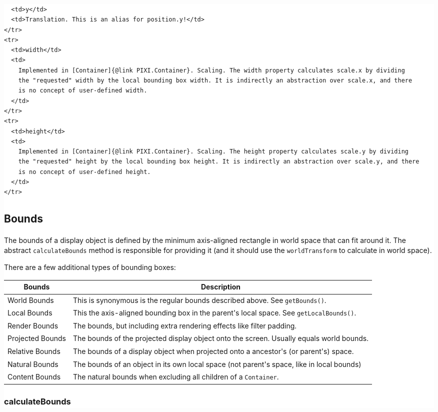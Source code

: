       <td>y</td>
      <td>Translation. This is an alias for position.y!</td>
    </tr>
    <tr>
      <td>width</td>
      <td>
        Implemented in [Container]{@link PIXI.Container}. Scaling. The width property calculates scale.x by dividing
        the "requested" width by the local bounding box width. It is indirectly an abstraction over scale.x, and there
        is no concept of user-defined width.
      </td>
    </tr>
    <tr>
      <td>height</td>
      <td>
        Implemented in [Container]{@link PIXI.Container}. Scaling. The height property calculates scale.y by dividing
        the "requested" height by the local bounding box height. It is indirectly an abstraction over scale.y, and there
        is no concept of user-defined height.
      </td>
    </tr>
  </tbody>
</table>

## Bounds

The bounds of a display object is defined by the minimum axis-aligned rectangle in world space that can fit
around it. The abstract `calculateBounds` method is responsible for providing it (and it should use the
`worldTransform` to calculate in world space).

There are a few additional types of bounding boxes:

| Bounds                | Description                                                                              |
| --------------------- | ---------------------------------------------------------------------------------------- |
| World Bounds          | This is synonymous is the regular bounds described above. See `getBounds()`.             |
| Local Bounds          | This the axis-aligned bounding box in the parent's local space. See `getLocalBounds()`.  |
| Render Bounds         | The bounds, but including extra rendering effects like filter padding.                   |
| Projected Bounds      | The bounds of the projected display object onto the screen. Usually equals world bounds. |
| Relative Bounds       | The bounds of a display object when projected onto a ancestor's (or parent's) space.     |
| Natural Bounds        | The bounds of an object in its own local space (not parent's space, like in local bounds)|
| Content Bounds        | The natural bounds when excluding all children of a `Container`.                         |

### calculateBounds
